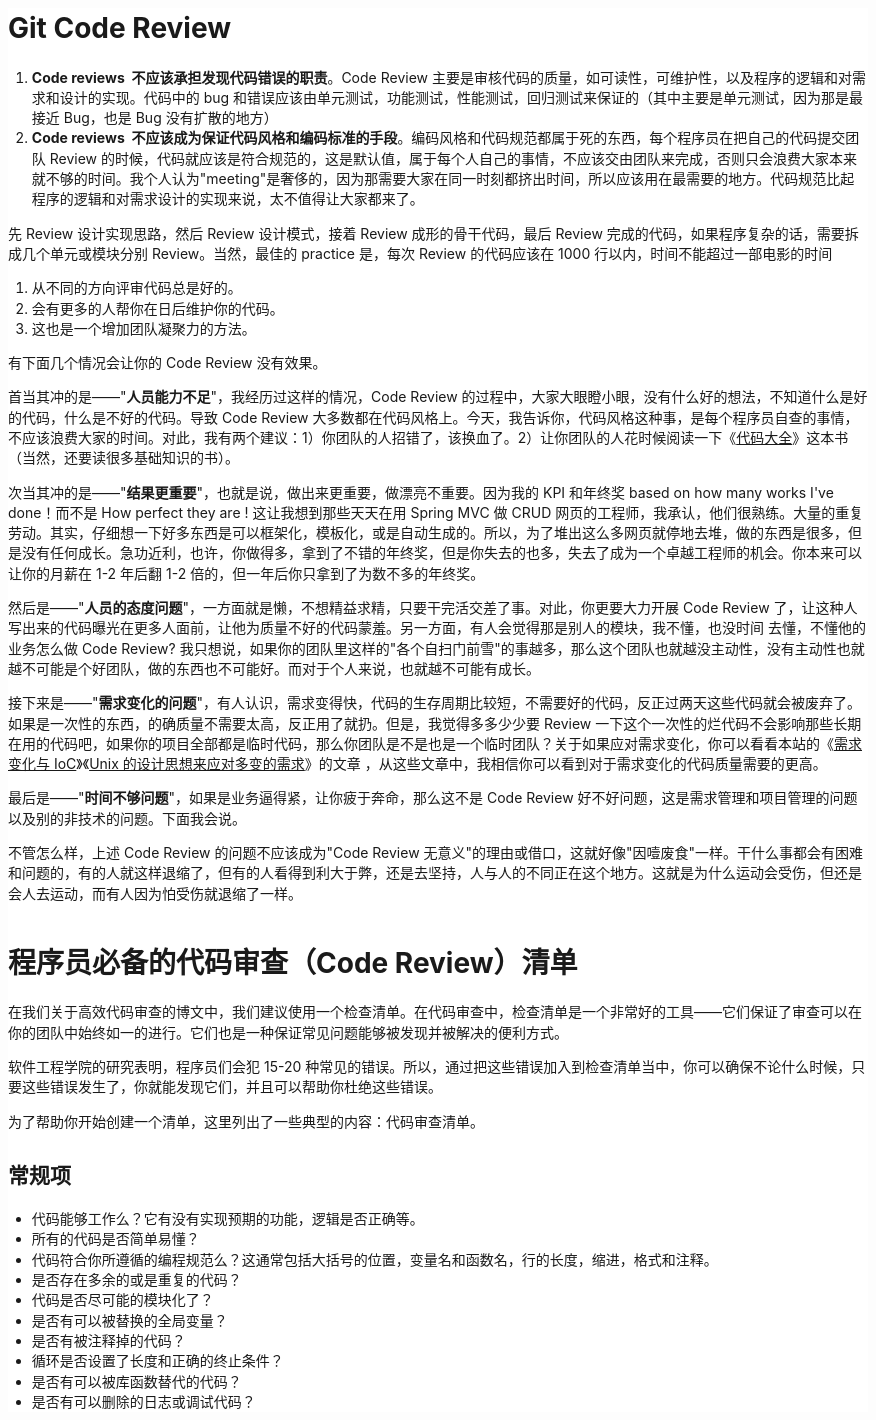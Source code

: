 
# Git Code Review

1.  **Code reviews  不应该承担发现代码错误的职责**。Code Review 主要是审核代码的质量，如可读性，可维护性，以及程序的逻辑和对需求和设计的实现。代码中的 bug 和错误应该由单元测试，功能测试，性能测试，回归测试来保证的（其中主要是单元测试，因为那是最接近 Bug，也是 Bug 没有扩散的地方）
2.  **Code reviews  不应该成为保证代码风格和编码标准的手段**。编码风格和代码规范都属于死的东西，每个程序员在把自己的代码提交团队 Review 的时候，代码就应该是符合规范的，这是默认值，属于每个人自己的事情，不应该交由团队来完成，否则只会浪费大家本来就不够的时间。我个人认为"meeting"是奢侈的，因为那需要大家在同一时刻都挤出时间，所以应该用在最需要的地方。代码规范比起程序的逻辑和对需求设计的实现来说，太不值得让大家都来了。

先 Review 设计实现思路，然后 Review 设计模式，接着 Review 成形的骨干代码，最后 Review 完成的代码，如果程序复杂的话，需要拆成几个单元或模块分别 Review。当然，最佳的 practice 是，每次 Review 的代码应该在 1000 行以内，时间不能超过一部电影的时间

1.  从不同的方向评审代码总是好的。
2.  会有更多的人帮你在日后维护你的代码。
3.  这也是一个增加团队凝聚力的方法。

有下面几个情况会让你的 Code Review 没有效果。

首当其冲的是——"**人员能力不足**"，我经历过这样的情况，Code Review 的过程中，大家大眼瞪小眼，没有什么好的想法，不知道什么是好的代码，什么是不好的代码。导致 Code Review 大多数都在代码风格上。今天，我告诉你，代码风格这种事，是每个程序员自查的事情，不应该浪费大家的时间。对此，我有两个建议：1）你团队的人招错了，该换血了。2）让你团队的人花时候阅读一下《[代码大全](http://book.douban.com/subject/1477390/)》这本书（当然，还要读很多基础知识的书）。

次当其冲的是——"**结果更重要**"，也就是说，做出来更重要，做漂亮不重要。因为我的 KPI 和年终奖 based on how many works I've done！而不是 How perfect they are ! 这让我想到那些天天在用 Spring MVC 做 CRUD 网页的工程师，我承认，他们很熟练。大量的重复劳动。其实，仔细想一下好多东西是可以框架化，模板化，或是自动生成的。所以，为了堆出这么多网页就停地去堆，做的东西是很多，但是没有任何成长。急功近利，也许，你做得多，拿到了不错的年终奖，但是你失去的也多，失去了成为一个卓越工程师的机会。你本来可以让你的月薪在 1-2 年后翻 1-2 倍的，但一年后你只拿到了为数不多的年终奖。

然后是——"**人员的态度问题**"，一方面就是懒，不想精益求精，只要干完活交差了事。对此，你更要大力开展 Code Review 了，让这种人写出来的代码曝光在更多人面前，让他为质量不好的代码蒙羞。另一方面，有人会觉得那是别人的模块，我不懂，也没时间 去懂，不懂他的业务怎么做 Code Review? 我只想说，如果你的团队里这样的"各个自扫门前雪"的事越多，那么这个团队也就越没主动性，没有主动性也就越不可能是个好团队，做的东西也不可能好。而对于个人来说，也就越不可能有成长。

接下来是——"**需求变化的问题**"，有人认识，需求变得快，代码的生存周期比较短，不需要好的代码，反正过两天这些代码就会被废弃了。如果是一次性的东西，的确质量不需要太高，反正用了就扔。但是，我觉得多多少少要 Review 一下这个一次性的烂代码不会影响那些长期在用的代码吧，如果你的项目全部都是临时代码，那么你团队是不是也是一个临时团队？关于如果应对需求变化，你可以看看本站的《[需求变化与 IoC](https://coolshell.cn/articles/6950.html)》《[Unix 的设计思想来应对多变的需求](https://coolshell.cn/articles/7236.html)》的文章 ，从这些文章中，我相信你可以看到对于需求变化的代码质量需要的更高。

最后是——"**时间不够问题**"，如果是业务逼得紧，让你疲于奔命，那么这不是 Code Review 好不好问题，这是需求管理和项目管理的问题以及别的非技术的问题。下面我会说。

不管怎么样，上述 Code Review 的问题不应该成为"Code Review 无意义"的理由或借口，这就好像"因噎废食"一样。干什么事都会有困难和问题的，有的人就这样退缩了，但有的人看得到利大于弊，还是去坚持，人与人的不同正在这个地方。这就是为什么运动会受伤，但还是会人去运动，而有人因为怕受伤就退缩了一样。

# 程序员必备的代码审查（Code Review）清单

在我们关于高效代码审查的博文中，我们建议使用一个检查清单。在代码审查中，检查清单是一个非常好的工具——它们保证了审查可以在你的团队中始终如一的进行。它们也是一种保证常见问题能够被发现并被解决的便利方式。

软件工程学院的研究表明，程序员们会犯 15-20 种常见的错误。所以，通过把这些错误加入到检查清单当中，你可以确保不论什么时候，只要这些错误发生了，你就能发现它们，并且可以帮助你杜绝这些错误。

为了帮助你开始创建一个清单，这里列出了一些典型的内容：代码审查清单。

## 常规项

- 代码能够工作么？它有没有实现预期的功能，逻辑是否正确等。
- 所有的代码是否简单易懂？
- 代码符合你所遵循的编程规范么？这通常包括大括号的位置，变量名和函数名，行的长度，缩进，格式和注释。
- 是否存在多余的或是重复的代码？
- 代码是否尽可能的模块化了？
- 是否有可以被替换的全局变量？
- 是否有被注释掉的代码？
- 循环是否设置了长度和正确的终止条件？
- 是否有可以被库函数替代的代码？
- 是否有可以删除的日志或调试代码？
